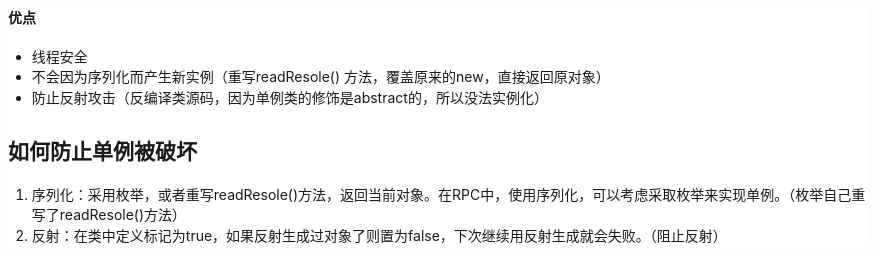 #### 优点
- 线程安全   
- 不会因为序列化而产生新实例（重写readResole() 方法，覆盖原来的new，直接返回原对象）    
- 防止反射攻击（反编译类源码，因为单例类的修饰是abstract的，所以没法实例化）


## 如何防止单例被破坏
1. 序列化：采用枚举，或者重写readResole()方法，返回当前对象。在RPC中，使用序列化，可以考虑采取枚举来实现单例。（枚举自己重写了readResole()方法）
2. 反射：在类中定义标记为true，如果反射生成过对象了则置为false，下次继续用反射生成就会失败。（阻止反射）












   